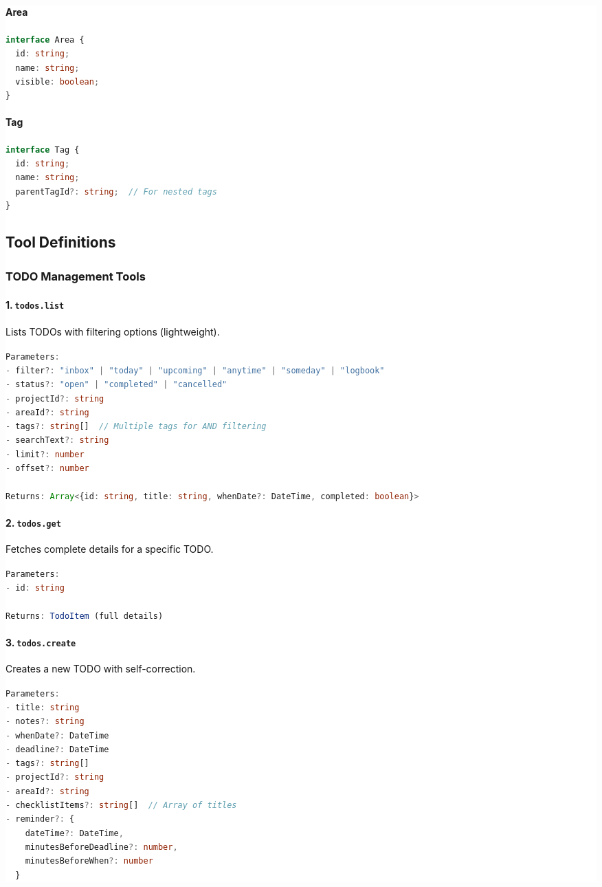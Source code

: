 
#### Area
```typescript
interface Area {
  id: string;
  name: string;
  visible: boolean;
}
```

#### Tag
```typescript
interface Tag {
  id: string;
  name: string;
  parentTagId?: string;  // For nested tags
}
```

## Tool Definitions

### TODO Management Tools

#### 1. `todos.list`
Lists TODOs with filtering options (lightweight).
```typescript
Parameters:
- filter?: "inbox" | "today" | "upcoming" | "anytime" | "someday" | "logbook"
- status?: "open" | "completed" | "cancelled"
- projectId?: string
- areaId?: string
- tags?: string[]  // Multiple tags for AND filtering
- searchText?: string
- limit?: number
- offset?: number

Returns: Array<{id: string, title: string, whenDate?: DateTime, completed: boolean}>
```

#### 2. `todos.get`
Fetches complete details for a specific TODO.
```typescript
Parameters:
- id: string

Returns: TodoItem (full details)
```

#### 3. `todos.create`
Creates a new TODO with self-correction.
```typescript
Parameters:
- title: string
- notes?: string
- whenDate?: DateTime
- deadline?: DateTime
- tags?: string[]
- projectId?: string
- areaId?: string
- checklistItems?: string[]  // Array of titles
- reminder?: {
    dateTime?: DateTime,
    minutesBeforeDeadline?: number,
    minutesBeforeWhen?: number
  }
```